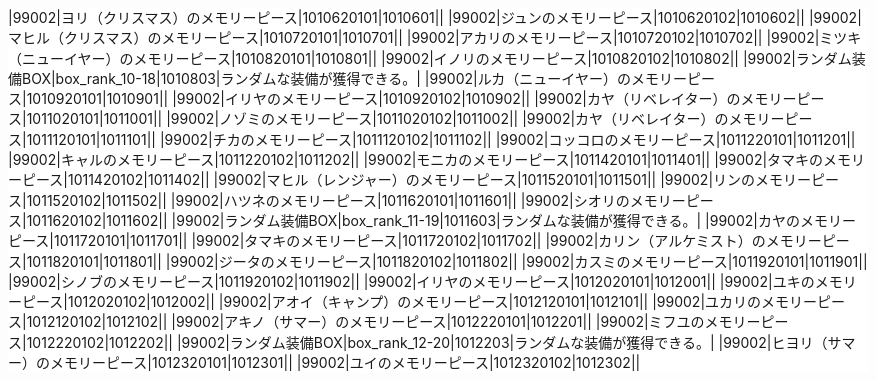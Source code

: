 |99002|ヨリ（クリスマス）のメモリーピース|1010620101|1010601||
|99002|ジュンのメモリーピース|1010620102|1010602||
|99002|マヒル（クリスマス）のメモリーピース|1010720101|1010701||
|99002|アカリのメモリーピース|1010720102|1010702||
|99002|ミツキ（ニューイヤー）のメモリーピース|1010820101|1010801||
|99002|イノリのメモリーピース|1010820102|1010802||
|99002|ランダム装備BOX|box_rank_10-18|1010803|ランダムな装備が獲得できる。|
|99002|ルカ（ニューイヤー）のメモリーピース|1010920101|1010901||
|99002|イリヤのメモリーピース|1010920102|1010902||
|99002|カヤ（リベレイター）のメモリーピース|1011020101|1011001||
|99002|ノゾミのメモリーピース|1011020102|1011002||
|99002|カヤ（リベレイター）のメモリーピース|1011120101|1011101||
|99002|チカのメモリーピース|1011120102|1011102||
|99002|コッコロのメモリーピース|1011220101|1011201||
|99002|キャルのメモリーピース|1011220102|1011202||
|99002|モニカのメモリーピース|1011420101|1011401||
|99002|タマキのメモリーピース|1011420102|1011402||
|99002|マヒル（レンジャー）のメモリーピース|1011520101|1011501||
|99002|リンのメモリーピース|1011520102|1011502||
|99002|ハツネのメモリーピース|1011620101|1011601||
|99002|シオリのメモリーピース|1011620102|1011602||
|99002|ランダム装備BOX|box_rank_11-19|1011603|ランダムな装備が獲得できる。|
|99002|カヤのメモリーピース|1011720101|1011701||
|99002|タマキのメモリーピース|1011720102|1011702||
|99002|カリン（アルケミスト）のメモリーピース|1011820101|1011801||
|99002|ジータのメモリーピース|1011820102|1011802||
|99002|カスミのメモリーピース|1011920101|1011901||
|99002|シノブのメモリーピース|1011920102|1011902||
|99002|イリヤのメモリーピース|1012020101|1012001||
|99002|ユキのメモリーピース|1012020102|1012002||
|99002|アオイ（キャンプ）のメモリーピース|1012120101|1012101||
|99002|ユカリのメモリーピース|1012120102|1012102||
|99002|アキノ（サマー）のメモリーピース|1012220101|1012201||
|99002|ミフユのメモリーピース|1012220102|1012202||
|99002|ランダム装備BOX|box_rank_12-20|1012203|ランダムな装備が獲得できる。|
|99002|ヒヨリ（サマー）のメモリーピース|1012320101|1012301||
|99002|ユイのメモリーピース|1012320102|1012302||